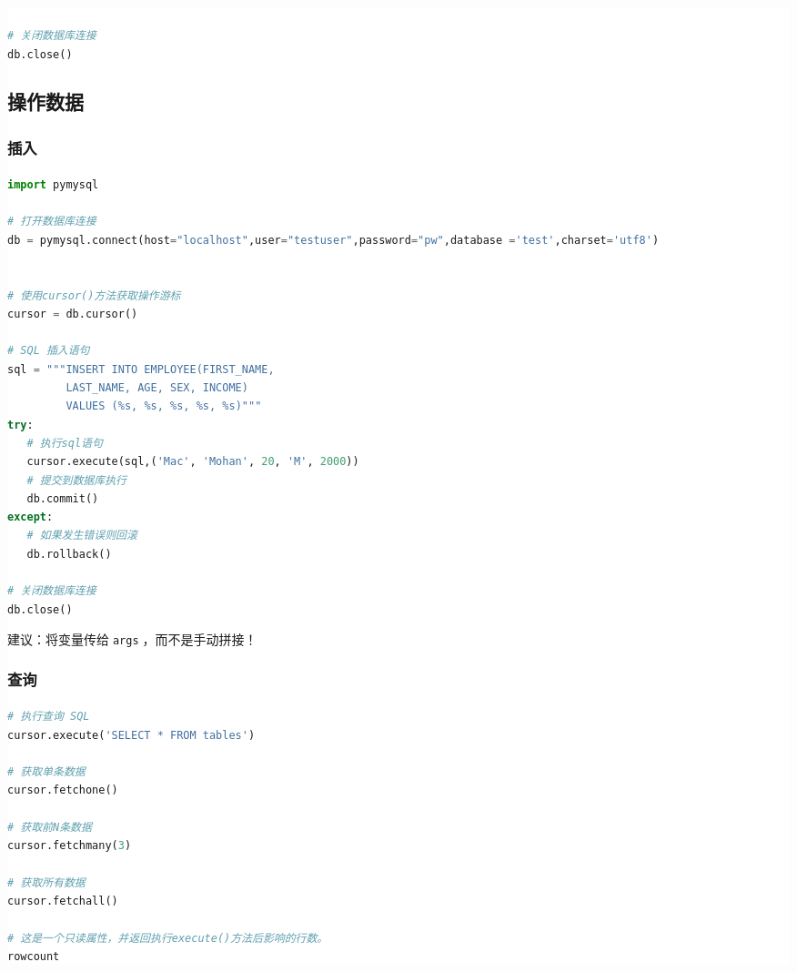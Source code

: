 ```python
 
# 关闭数据库连接
db.close()
```



## 操作数据

### 插入

```python
import pymysql
 
# 打开数据库连接
db = pymysql.connect(host="localhost",user="testuser",password="pw",database ='test',charset='utf8')
 
 
# 使用cursor()方法获取操作游标 
cursor = db.cursor()
 
# SQL 插入语句
sql = """INSERT INTO EMPLOYEE(FIRST_NAME,
         LAST_NAME, AGE, SEX, INCOME)
         VALUES (%s, %s, %s, %s, %s)"""
try:
   # 执行sql语句
   cursor.execute(sql,('Mac', 'Mohan', 20, 'M', 2000))
   # 提交到数据库执行
   db.commit()
except:
   # 如果发生错误则回滚
   db.rollback()
 
# 关闭数据库连接
db.close()
```

建议：将变量传给 `args` ，而不是手动拼接！

### 查询

```python
# 执行查询 SQL
cursor.execute('SELECT * FROM tables')

# 获取单条数据
cursor.fetchone()

# 获取前N条数据
cursor.fetchmany(3)

# 获取所有数据
cursor.fetchall()

# 这是一个只读属性，并返回执行execute()方法后影响的行数。
rowcount
```
